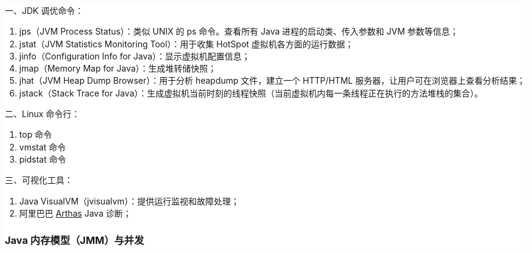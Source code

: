 一、JDK 调优命令：

1. jps（JVM Process Status）：类似 UNIX 的 ps 命令。查看所有 Java 进程的启动类、传入参数和 JVM 参数等信息；
2. jstat（JVM Statistics Monitoring Tool）：用于收集 HotSpot 虚拟机各方面的运行数据；
3. jinfo（Configuration Info for Java）：显示虚拟机配置信息；
4. jmap（Memory Map for Java）：生成堆转储快照；
5. jhat（JVM Heap Dump Browser）：用于分析 heapdump 文件，建立一个 HTTP/HTML 服务器，让用户可在浏览器上查看分析结果；
6. jstack（Stack Trace for Java）：生成虚拟机当前时刻的线程快照（当前虚拟机内每一条线程正在执行的方法堆栈的集合）。

二、Linux 命令行：

1. top 命令
2. vmstat 命令
3. pidstat 命令

三、可视化工具：

1. Java VisualVM（jvisualvm）：提供运行监视和故障处理；
2. 阿里巴巴 [Arthas](https://github.com/macrozheng/mall-learning/blob/master/docs/reference/arthas_start.md) Java 诊断；

### Java 内存模型（JMM）与并发